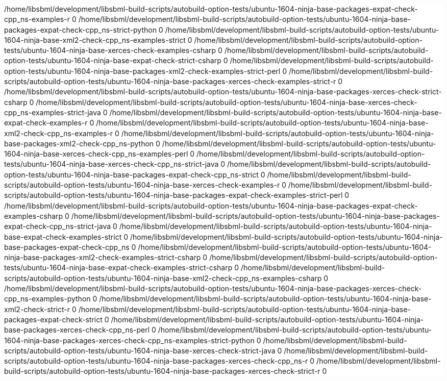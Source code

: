   /home/libsbml/development/libsbml-build-scripts/autobuild-option-tests/ubuntu-1604-ninja-base-packages-expat-check-cpp_ns-examples-r 0
  /home/libsbml/development/libsbml-build-scripts/autobuild-option-tests/ubuntu-1604-ninja-base-packages-expat-check-cpp_ns-strict-python 0
  /home/libsbml/development/libsbml-build-scripts/autobuild-option-tests/ubuntu-1604-ninja-base-xml2-check-cpp_ns-examples-strict 0
  /home/libsbml/development/libsbml-build-scripts/autobuild-option-tests/ubuntu-1604-ninja-base-xerces-check-examples-csharp 0
  /home/libsbml/development/libsbml-build-scripts/autobuild-option-tests/ubuntu-1604-ninja-base-expat-check-strict-csharp 0
  /home/libsbml/development/libsbml-build-scripts/autobuild-option-tests/ubuntu-1604-ninja-base-packages-xml2-check-examples-strict-perl 0
  /home/libsbml/development/libsbml-build-scripts/autobuild-option-tests/ubuntu-1604-ninja-base-packages-xerces-check-examples-strict-r 0
  /home/libsbml/development/libsbml-build-scripts/autobuild-option-tests/ubuntu-1604-ninja-base-packages-xerces-check-strict-csharp 0
  /home/libsbml/development/libsbml-build-scripts/autobuild-option-tests/ubuntu-1604-ninja-base-xerces-check-cpp_ns-examples-strict-java 0
  /home/libsbml/development/libsbml-build-scripts/autobuild-option-tests/ubuntu-1604-ninja-base-expat-check-examples-r 0
  /home/libsbml/development/libsbml-build-scripts/autobuild-option-tests/ubuntu-1604-ninja-base-xml2-check-cpp_ns-examples-r 0
  /home/libsbml/development/libsbml-build-scripts/autobuild-option-tests/ubuntu-1604-ninja-base-packages-xml2-check-cpp_ns-python 0
  /home/libsbml/development/libsbml-build-scripts/autobuild-option-tests/ubuntu-1604-ninja-base-xerces-check-cpp_ns-examples-perl 0
  /home/libsbml/development/libsbml-build-scripts/autobuild-option-tests/ubuntu-1604-ninja-base-xerces-check-cpp_ns-strict-java 0
  /home/libsbml/development/libsbml-build-scripts/autobuild-option-tests/ubuntu-1604-ninja-base-packages-expat-check-cpp_ns-strict 0
  /home/libsbml/development/libsbml-build-scripts/autobuild-option-tests/ubuntu-1604-ninja-base-xerces-check-examples-r 0
  /home/libsbml/development/libsbml-build-scripts/autobuild-option-tests/ubuntu-1604-ninja-base-packages-expat-check-examples-strict-perl 0
  /home/libsbml/development/libsbml-build-scripts/autobuild-option-tests/ubuntu-1604-ninja-base-packages-expat-check-examples-csharp 0
  /home/libsbml/development/libsbml-build-scripts/autobuild-option-tests/ubuntu-1604-ninja-base-packages-expat-check-cpp_ns-strict-java 0
  /home/libsbml/development/libsbml-build-scripts/autobuild-option-tests/ubuntu-1604-ninja-base-expat-check-examples-strict 0
  /home/libsbml/development/libsbml-build-scripts/autobuild-option-tests/ubuntu-1604-ninja-base-packages-expat-check-cpp_ns 0
  /home/libsbml/development/libsbml-build-scripts/autobuild-option-tests/ubuntu-1604-ninja-base-packages-xml2-check-examples-strict-csharp 0
  /home/libsbml/development/libsbml-build-scripts/autobuild-option-tests/ubuntu-1604-ninja-base-expat-check-examples-strict-csharp 0
  /home/libsbml/development/libsbml-build-scripts/autobuild-option-tests/ubuntu-1604-ninja-base-xml2-check-cpp_ns-examples-csharp 0
  /home/libsbml/development/libsbml-build-scripts/autobuild-option-tests/ubuntu-1604-ninja-base-packages-xerces-check-cpp_ns-examples-python 0
  /home/libsbml/development/libsbml-build-scripts/autobuild-option-tests/ubuntu-1604-ninja-base-xml2-check-strict-r 0
  /home/libsbml/development/libsbml-build-scripts/autobuild-option-tests/ubuntu-1604-ninja-base-packages-expat-check-strict 0
  /home/libsbml/development/libsbml-build-scripts/autobuild-option-tests/ubuntu-1604-ninja-base-packages-xerces-check-cpp_ns-perl 0
  /home/libsbml/development/libsbml-build-scripts/autobuild-option-tests/ubuntu-1604-ninja-base-packages-xerces-check-cpp_ns-examples-strict-python 0
  /home/libsbml/development/libsbml-build-scripts/autobuild-option-tests/ubuntu-1604-ninja-base-xerces-check-strict-java 0
  /home/libsbml/development/libsbml-build-scripts/autobuild-option-tests/ubuntu-1604-ninja-base-packages-xerces-check-cpp_ns-r 0
  /home/libsbml/development/libsbml-build-scripts/autobuild-option-tests/ubuntu-1604-ninja-base-packages-xerces-check-strict-r 0
